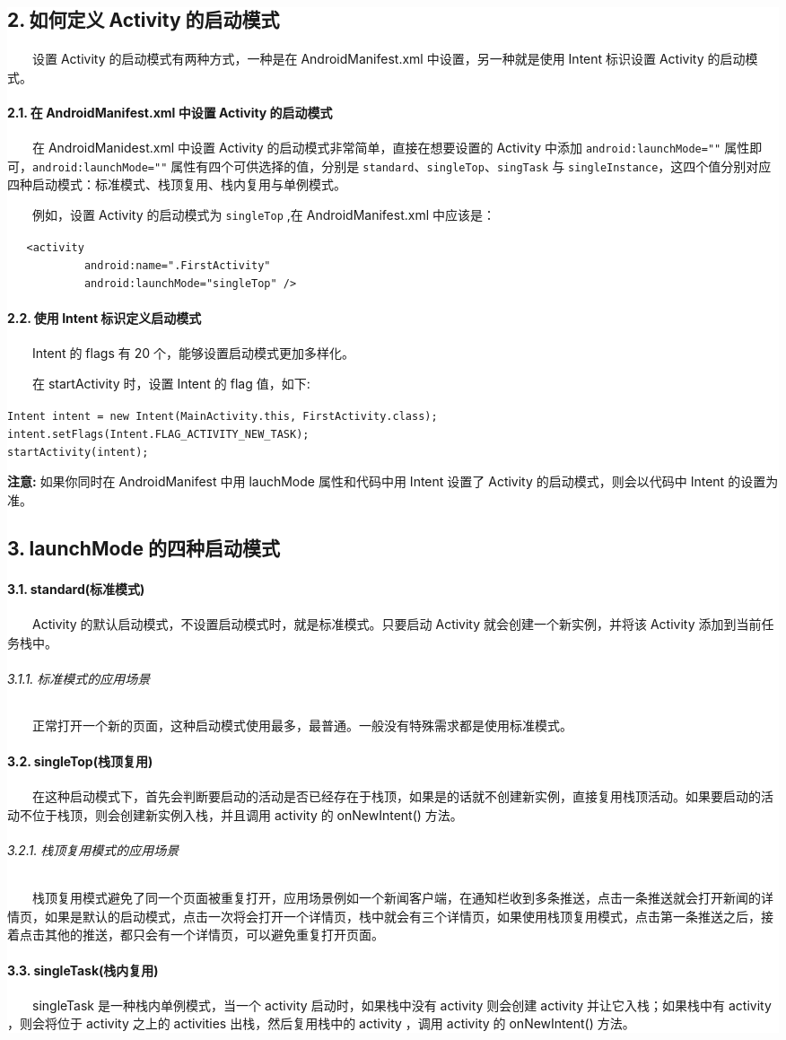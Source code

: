 
## 2. 如何定义 Activity 的启动模式

　　设置 Activity 的启动模式有两种方式，一种是在 AndroidManifest.xml 中设置，另一种就是使用 Intent 标识设置 Activity 的启动模式。

#### 2.1. 在 AndroidManifest.xml 中设置 Activity 的启动模式

　　在 AndroidManidest.xml 中设置 Activity 的启动模式非常简单，直接在想要设置的 Activity 中添加 `android:launchMode=""` 属性即可，`android:launchMode=""` 属性有四个可供选择的值，分别是 `standard`、`singleTop`、`singTask` 与 `singleInstance`，这四个值分别对应四种启动模式：标准模式、栈顶复用、栈内复用与单例模式。

　　例如，设置 Activity 的启动模式为 `singleTop` ,在 AndroidManifest.xml 中应该是：

```
   <activity
            android:name=".FirstActivity"
            android:launchMode="singleTop" />
```

#### 2.2. 使用 Intent 标识定义启动模式

　　Intent 的 flags 有 20 个，能够设置启动模式更加多样化。

　　在 startActivity 时，设置 Intent 的 flag 值，如下:

```
Intent intent = new Intent(MainActivity.this, FirstActivity.class);
intent.setFlags(Intent.FLAG_ACTIVITY_NEW_TASK);
startActivity(intent);
```

 **注意:** 如果你同时在 AndroidManifest 中用 lauchMode 属性和代码中用 Intent 设置了 Activity 的启动模式，则会以代码中 Intent 的设置为准。

## 3. launchMode 的四种启动模式

#### 3.1. standard(标准模式)

　　Activity 的默认启动模式，不设置启动模式时，就是标准模式。只要启动 Activity 就会创建一个新实例，并将该 Activity 添加到当前任务栈中。

###### 3.1.1. 标准模式的应用场景

　　正常打开一个新的页面，这种启动模式使用最多，最普通。一般没有特殊需求都是使用标准模式。

#### 3.2. singleTop(栈顶复用)

　　在这种启动模式下，首先会判断要启动的活动是否已经存在于栈顶，如果是的话就不创建新实例，直接复用栈顶活动。如果要启动的活动不位于栈顶，则会创建新实例入栈，并且调用 activity 的 onNewIntent() 方法。

###### 3.2.1. 栈顶复用模式的应用场景

　　栈顶复用模式避免了同一个页面被重复打开，应用场景例如一个新闻客户端，在通知栏收到多条推送，点击一条推送就会打开新闻的详情页，如果是默认的启动模式，点击一次将会打开一个详情页，栈中就会有三个详情页，如果使用栈顶复用模式，点击第一条推送之后，接着点击其他的推送，都只会有一个详情页，可以避免重复打开页面。

#### 3.3. singleTask(栈内复用)

　　singleTask 是一种栈内单例模式，当一个 activity 启动时，如果栈中没有 activity 则会创建 activity 并让它入栈；如果栈中有 activity ，则会将位于 activity 之上的 activities 出栈，然后复用栈中的 activity ，调用 activity 的 onNewIntent() 方法。
